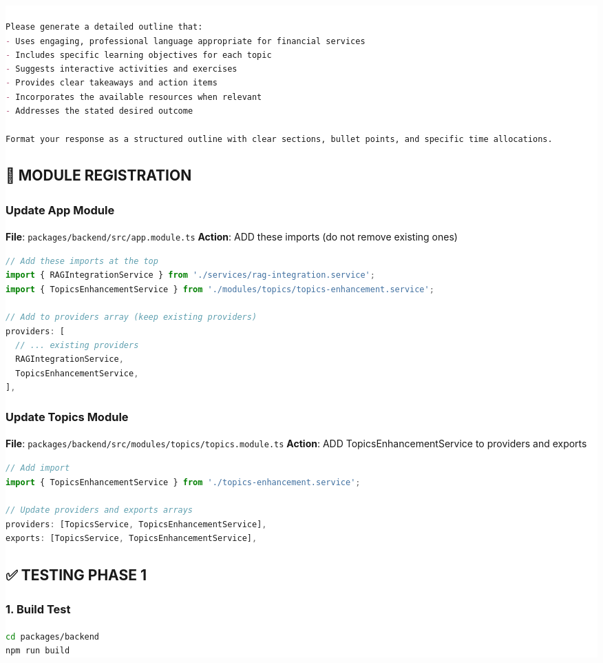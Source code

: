 ```markdown

Please generate a detailed outline that:
- Uses engaging, professional language appropriate for financial services
- Includes specific learning objectives for each topic
- Suggests interactive activities and exercises
- Provides clear takeaways and action items
- Incorporates the available resources when relevant
- Addresses the stated desired outcome

Format your response as a structured outline with clear sections, bullet points, and specific time allocations.
```

## 🔧 **MODULE REGISTRATION**

### Update App Module
**File**: `packages/backend/src/app.module.ts`
**Action**: ADD these imports (do not remove existing ones)

```typescript
// Add these imports at the top
import { RAGIntegrationService } from './services/rag-integration.service';
import { TopicsEnhancementService } from './modules/topics/topics-enhancement.service';

// Add to providers array (keep existing providers)
providers: [
  // ... existing providers
  RAGIntegrationService,
  TopicsEnhancementService,
],
```

### Update Topics Module
**File**: `packages/backend/src/modules/topics/topics.module.ts`
**Action**: ADD TopicsEnhancementService to providers and exports

```typescript
// Add import
import { TopicsEnhancementService } from './topics-enhancement.service';

// Update providers and exports arrays
providers: [TopicsService, TopicsEnhancementService],
exports: [TopicsService, TopicsEnhancementService],
```

## ✅ **TESTING PHASE 1**

### 1. Build Test
```bash
cd packages/backend
npm run build
```
